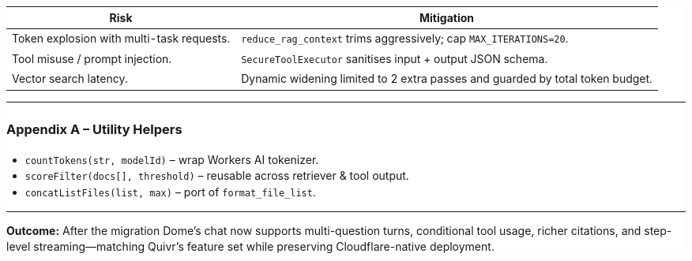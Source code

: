 | Risk                                      | Mitigation                                                                    |
| ----------------------------------------- | ----------------------------------------------------------------------------- |
| Token explosion with multi-task requests. | `reduce_rag_context` trims aggressively; cap `MAX_ITERATIONS=20`.             |
| Tool misuse / prompt injection.           | `SecureToolExecutor` sanitises input + output JSON schema.                    |
| Vector search latency.                    | Dynamic widening limited to 2 extra passes and guarded by total token budget. |

---

### Appendix A – Utility Helpers

- `countTokens(str, modelId)` – wrap Workers AI tokenizer.
- `scoreFilter(docs[], threshold)` – reusable across retriever & tool output.
- `concatListFiles(list, max)` – port of `format_file_list`.

---

**Outcome:** After the migration Dome’s chat now supports multi-question turns, conditional tool usage, richer citations, and step-level streaming—matching Quivr’s feature set while preserving Cloudflare-native deployment.
